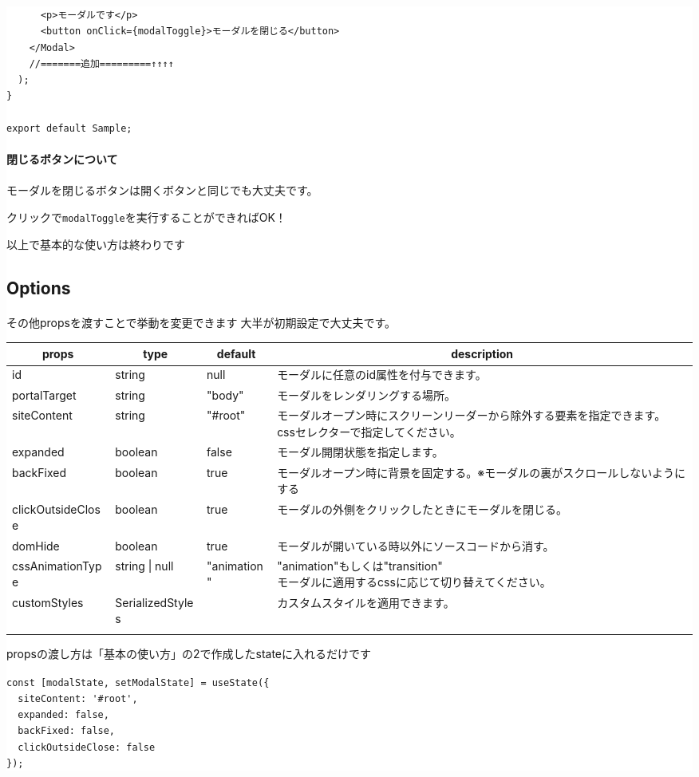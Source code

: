 ```tsx
      <p>モーダルです</p>
      <button onClick={modalToggle}>モーダルを閉じる</button>
    </Modal>
    //=======追加=========↑↑↑↑
  );
}

export default Sample;
```

#### 閉じるボタンについて

モーダルを閉じるボタンは開くボタンと同じでも大丈夫です。

クリックで`modalToggle`を実行することができればOK！



以上で基本的な使い方は終わりです



## Options

その他propsを渡すことで挙動を変更できます
大半が初期設定で大丈夫です。

| props             | type             | default     | description                                                  |
| ----------------- | ---------------- | ----------- | ------------------------------------------------------------ |
| id                | string           | null        | モーダルに任意のid属性を付与できます。                       |
| portalTarget      | string           | "body"      | モーダルをレンダリングする場所。                             |
| siteContent       | string           | "#root"     | モーダルオープン時にスクリーンリーダーから除外する要素を指定できます。<br />cssセレクターで指定してください。 |
| expanded          | boolean          | false       | モーダル開閉状態を指定します。                               |
| backFixed         | boolean          | true        | モーダルオープン時に背景を固定する。※モーダルの裏がスクロールしないようにする |
| clickOutsideClose | boolean          | true        | モーダルの外側をクリックしたときにモーダルを閉じる。         |
| domHide           | boolean          | true        | モーダルが開いている時以外にソースコードから消す。           |
| cssAnimationType  | string \| null   | "animation" | "animation"もしくは"transition"<br />モーダルに適用するcssに応じて切り替えてください。 |
| customStyles      | SerializedStyles |             | カスタムスタイルを適用できます。                             |
|                   |                  |             |                                                              |

propsの渡し方は「基本の使い方」の2で作成したstateに入れるだけです

```tsx
const [modalState, setModalState] = useState({
  siteContent: '#root',
  expanded: false,
  backFixed: false,
  clickOutsideClose: false
});
```
